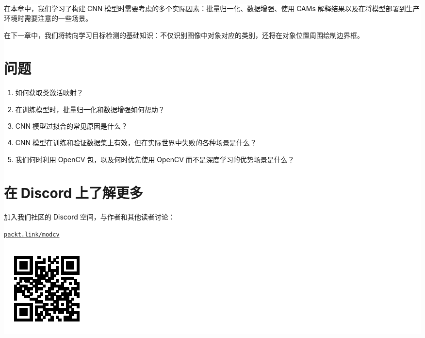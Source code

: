 在本章中，我们学习了构建 CNN 模型时需要考虑的多个实际因素：批量归一化、数据增强、使用 CAMs 解释结果以及在将模型部署到生产环境时需要注意的一些场景。

在下一章中，我们将转向学习目标检测的基础知识：不仅识别图像中对象对应的类别，还将在对象位置周围绘制边界框。

# 问题

1.  如何获取类激活映射？

1.  在训练模型时，批量归一化和数据增强如何帮助？

1.  CNN 模型过拟合的常见原因是什么？

1.  CNN 模型在训练和验证数据集上有效，但在实际世界中失败的各种场景是什么？

1.  我们何时利用 OpenCV 包，以及何时优先使用 OpenCV 而不是深度学习的优势场景是什么？

# 在 Discord 上了解更多

加入我们社区的 Discord 空间，与作者和其他读者讨论：

[`packt.link/modcv`](https://packt.link/modcv)

![](img/QR_Code237402495622324343.png)
